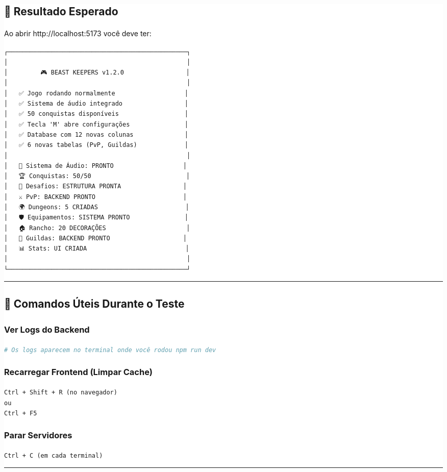 ## 🎊 Resultado Esperado

Ao abrir http://localhost:5173 você deve ter:

```
┌─────────────────────────────────────────────────┐
│                                                 │
│         🎮 BEAST KEEPERS v1.2.0                 │
│                                                 │
│   ✅ Jogo rodando normalmente                   │
│   ✅ Sistema de áudio integrado                 │
│   ✅ 50 conquistas disponíveis                  │
│   ✅ Tecla 'M' abre configurações               │
│   ✅ Database com 12 novas colunas              │
│   ✅ 6 novas tabelas (PvP, Guildas)             │
│                                                 │
│   🎵 Sistema de Áudio: PRONTO                   │
│   🏆 Conquistas: 50/50                          │
│   🎯 Desafios: ESTRUTURA PRONTA                 │
│   ⚔️ PvP: BACKEND PRONTO                        │
│   🌍 Dungeons: 5 CRIADAS                        │
│   🛡️ Equipamentos: SISTEMA PRONTO               │
│   🏠 Rancho: 20 DECORAÇÕES                      │
│   👥 Guildas: BACKEND PRONTO                    │
│   📊 Stats: UI CRIADA                           │
│                                                 │
└─────────────────────────────────────────────────┘
```

---

## 🚀 Comandos Úteis Durante o Teste

### Ver Logs do Backend
```bash
# Os logs aparecem no terminal onde você rodou npm run dev
```

### Recarregar Frontend (Limpar Cache)
```
Ctrl + Shift + R (no navegador)
ou
Ctrl + F5
```

### Parar Servidores
```
Ctrl + C (em cada terminal)
```

---

